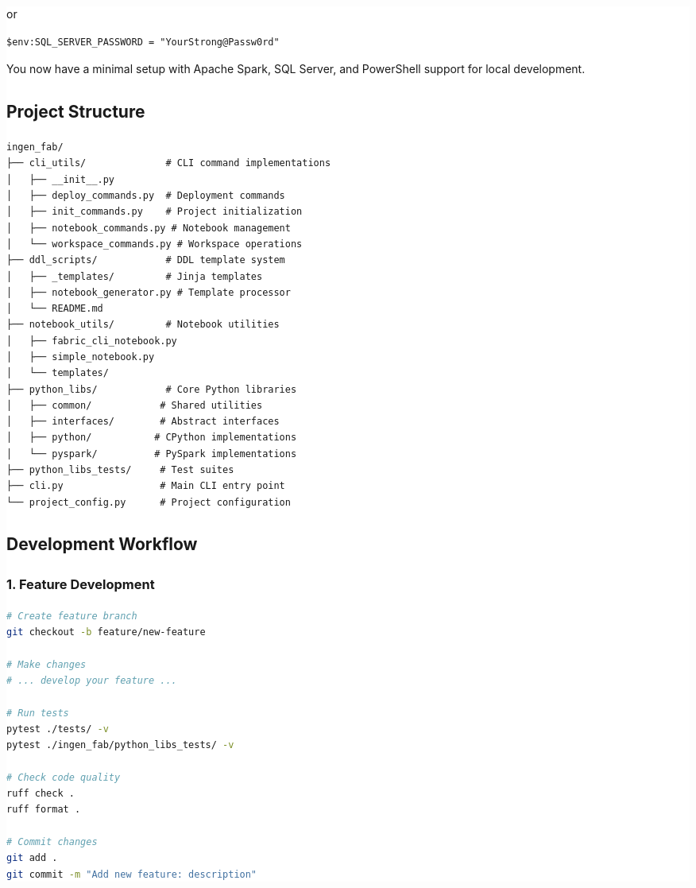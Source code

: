    or 

   ``` pwsh 
   $env:SQL_SERVER_PASSWORD = "YourStrong@Passw0rd"
   ```

You now have a minimal setup with Apache Spark, SQL Server, and PowerShell support for local development.

## Project Structure

```
ingen_fab/
├── cli_utils/              # CLI command implementations
│   ├── __init__.py
│   ├── deploy_commands.py  # Deployment commands
│   ├── init_commands.py    # Project initialization
│   ├── notebook_commands.py # Notebook management
│   └── workspace_commands.py # Workspace operations
├── ddl_scripts/            # DDL template system
│   ├── _templates/         # Jinja templates
│   ├── notebook_generator.py # Template processor
│   └── README.md
├── notebook_utils/         # Notebook utilities
│   ├── fabric_cli_notebook.py
│   ├── simple_notebook.py
│   └── templates/
├── python_libs/            # Core Python libraries
│   ├── common/            # Shared utilities
│   ├── interfaces/        # Abstract interfaces
│   ├── python/           # CPython implementations
│   └── pyspark/          # PySpark implementations
├── python_libs_tests/     # Test suites
├── cli.py                 # Main CLI entry point
└── project_config.py      # Project configuration
```

## Development Workflow

### 1. Feature Development

```bash
# Create feature branch
git checkout -b feature/new-feature

# Make changes
# ... develop your feature ...

# Run tests
pytest ./tests/ -v
pytest ./ingen_fab/python_libs_tests/ -v

# Check code quality
ruff check .
ruff format .

# Commit changes
git add .
git commit -m "Add new feature: description"
```
